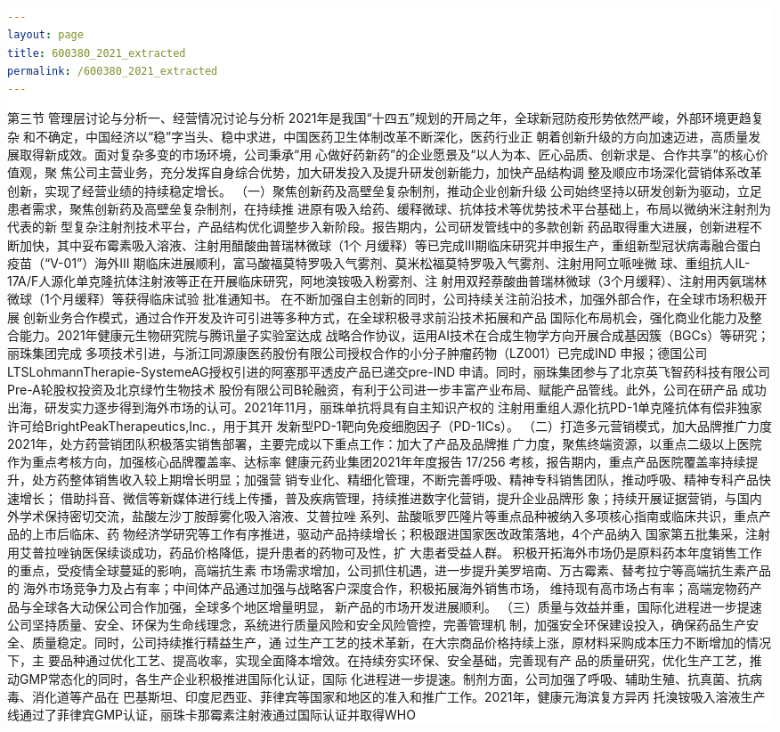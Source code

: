 ```yaml
---
layout: page
title: 600380_2021_extracted
permalink: /600380_2021_extracted
---
```


第三节
管理层讨论与分析一、经营情况讨论与分析
2021年是我国“十四五”规划的开局之年，全球新冠防疫形势依然严峻，外部环境更趋复杂
和不确定，中国经济以“稳”字当头、稳中求进，中国医药卫生体制改革不断深化，医药行业正
朝着创新升级的方向加速迈进，高质量发展取得新成效。面对复杂多变的市场环境，公司秉承“用
心做好药新药”的企业愿景及“以人为本、匠心品质、创新求是、合作共享”的核心价值观，聚
焦公司主营业务，充分发挥自身综合优势，加大研发投入及提升研发创新能力，加快产品结构调
整及顺应市场深化营销体系改革创新，实现了经营业绩的持续稳定增长。
（一）聚焦创新药及高壁垒复杂制剂，推动企业创新升级
公司始终坚持以研发创新为驱动，立足患者需求，聚焦创新药及高壁垒复杂制剂，在持续推
进原有吸入给药、缓释微球、抗体技术等优势技术平台基础上，布局以微纳米注射剂为代表的新
型复杂注射剂技术平台，产品结构优化调整步入新阶段。报告期内，公司研发管线中的多款创新
药品取得重大进展，创新进程不断加快，其中妥布霉素吸入溶液、注射用醋酸曲普瑞林微球（1个
月缓释）等已完成III期临床研究并申报生产，重组新型冠状病毒融合蛋白疫苗（“V-01”）海外III
期临床进展顺利，富马酸福莫特罗吸入气雾剂、莫米松福莫特罗吸入气雾剂、注射用阿立哌唑微
球、重组抗人IL-17A/F人源化单克隆抗体注射液等正在开展临床研究，阿地溴铵吸入粉雾剂、注
射用双羟萘酸曲普瑞林微球（3个月缓释）、注射用丙氨瑞林微球（1个月缓释）等获得临床试验
批准通知书。
在不断加强自主创新的同时，公司持续关注前沿技术，加强外部合作，在全球市场积极开展
创新业务合作模式，通过合作开发及许可引进等多种方式，在全球积极寻求前沿技术拓展和产品
国际化布局机会，强化商业化能力及整合能力。2021年健康元生物研究院与腾讯量子实验室达成
战略合作协议，运用AI技术在合成生物学方向开展合成基因簇（BGCs）等研究；丽珠集团完成
多项技术引进，与浙江同源康医药股份有限公司授权合作的小分子肿瘤药物（LZ001）已完成IND
申报；德国公司LTSLohmannTherapie-SystemeAG授权引进的阿塞那平透皮产品已递交pre-IND
申请。同时，丽珠集团参与了北京英飞智药科技有限公司Pre-A轮股权投资及北京绿竹生物技术
股份有限公司B轮融资，有利于公司进一步丰富产业布局、赋能产品管线。此外，公司在研产品
成功出海，研发实力逐步得到海外市场的认可。2021年11月，丽珠单抗将具有自主知识产权的
注射用重组人源化抗PD-1单克隆抗体有偿非独家许可给BrightPeakTherapeutics,Inc.，用于其开
发新型PD-1靶向免疫细胞因子（PD-1ICs）。
（二）打造多元营销模式，加大品牌推广力度
2021年，处方药营销团队积极落实销售部署，主要完成以下重点工作：加大了产品及品牌推
广力度，聚焦终端资源，以重点二级以上医院作为重点考核方向，加强核心品牌覆盖率、达标率
健康元药业集团2021年年度报告
17/256
考核，报告期内，重点产品医院覆盖率持续提升，处方药整体销售收入较上期增长明显；加强营
销专业化、精细化管理，不断完善呼吸、精神专科销售团队，推动呼吸、精神专科产品快速增长；
借助抖音、微信等新媒体进行线上传播，普及疾病管理，持续推进数字化营销，提升企业品牌形
象；持续开展证据营销，与国内外学术保持密切交流，盐酸左沙丁胺醇雾化吸入溶液、艾普拉唑
系列、盐酸哌罗匹隆片等重点品种被纳入多项核心指南或临床共识，重点产品的上市后临床、药
物经济学研究等工作有序推进，驱动产品持续增长；积极跟进国家医改政策落地，4个产品纳入
国家第五批集采，注射用艾普拉唑钠医保续谈成功，药品价格降低，提升患者的药物可及性，扩
大患者受益人群。
积极开拓海外市场仍是原料药本年度销售工作的重点，受疫情全球蔓延的影响，高端抗生素
市场需求增加，公司抓住机遇，进一步提升美罗培南、万古霉素、替考拉宁等高端抗生素产品的
海外市场竞争力及占有率；中间体产品通过加强与战略客户深度合作，积极拓展海外销售市场，
维持现有高市场占有率；高端宠物药产品与全球各大动保公司合作加强，全球多个地区增量明显，
新产品的市场开发进展顺利。
（三）质量与效益并重，国际化进程进一步提速
公司坚持质量、安全、环保为生命线理念，系统进行质量风险和安全风险管控，完善管理机
制，加强安全环保建设投入，确保药品生产安全、质量稳定。同时，公司持续推行精益生产，通
过生产工艺的技术革新，在大宗商品价格持续上涨，原材料采购成本压力不断增加的情况下，主
要品种通过优化工艺、提高收率，实现全面降本增效。在持续夯实环保、安全基础，完善现有产
品的质量研究，优化生产工艺，推动GMP常态化的同时，各生产企业积极推进国际化认证，国际
化进程进一步提速。制剂方面，公司加强了呼吸、辅助生殖、抗真菌、抗病毒、消化道等产品在
巴基斯坦、印度尼西亚、菲律宾等国家和地区的准入和推广工作。2021年，健康元海滨复方异丙
托溴铵吸入溶液生产线通过了菲律宾GMP认证，丽珠卡那霉素注射液通过国际认证并取得WHO